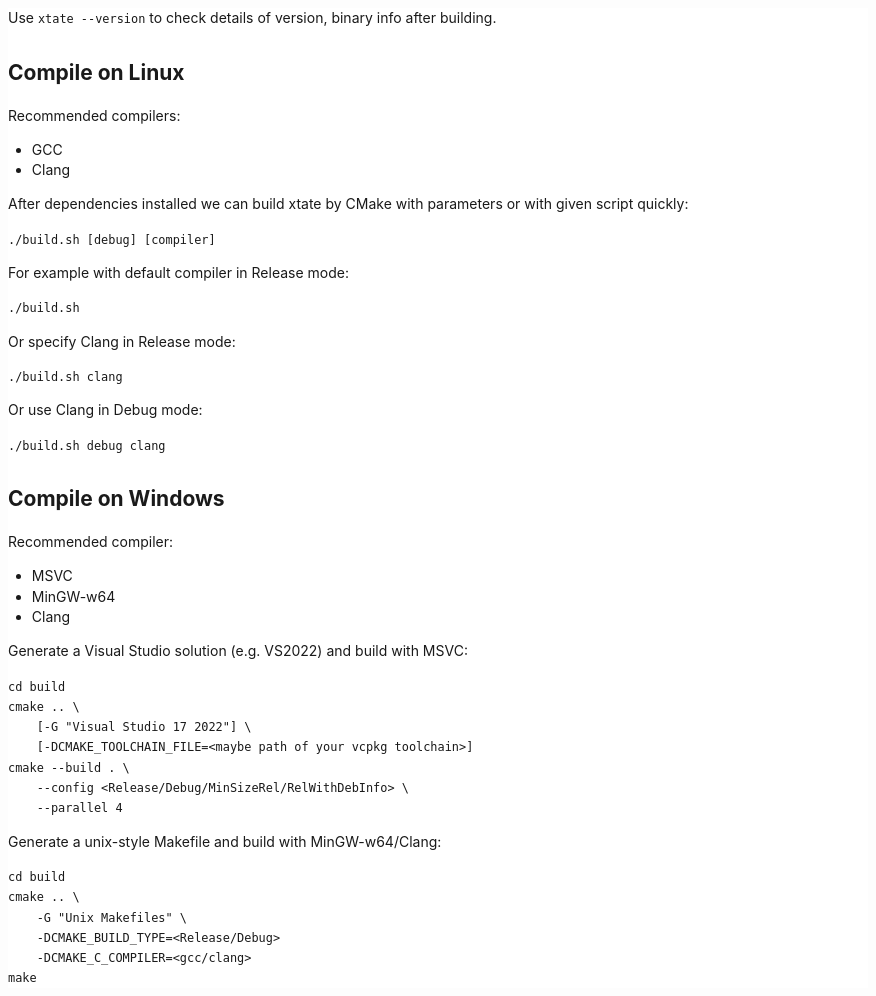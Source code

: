 Use `xtate --version` to check details of version, binary info after building.

## Compile on Linux

Recommended compilers:

- GCC
- Clang

After dependencies installed we can build xtate by CMake with parameters or with given script quickly:

```
./build.sh [debug] [compiler]
```

For example with default compiler in Release mode:

```
./build.sh
```

Or specify Clang in Release mode:

```
./build.sh clang
```

Or use Clang in Debug mode:

```
./build.sh debug clang
```

## Compile on Windows

Recommended compiler:

- MSVC
- MinGW-w64
- Clang

Generate a Visual Studio solution (e.g. VS2022) and build with MSVC:

```
cd build
cmake .. \
    [-G "Visual Studio 17 2022"] \
    [-DCMAKE_TOOLCHAIN_FILE=<maybe path of your vcpkg toolchain>]
cmake --build . \
    --config <Release/Debug/MinSizeRel/RelWithDebInfo> \
    --parallel 4
```

Generate a unix-style Makefile and build with MinGW-w64/Clang:

```
cd build
cmake .. \
    -G "Unix Makefiles" \
    -DCMAKE_BUILD_TYPE=<Release/Debug>
    -DCMAKE_C_COMPILER=<gcc/clang>
make
```
